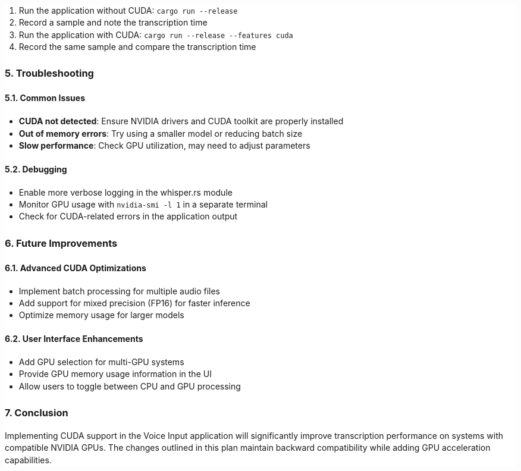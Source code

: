 1. Run the application without CUDA: `cargo run --release`
2. Record a sample and note the transcription time
3. Run the application with CUDA: `cargo run --release --features cuda`
4. Record the same sample and compare the transcription time

### 5. Troubleshooting

#### 5.1. Common Issues
- **CUDA not detected**: Ensure NVIDIA drivers and CUDA toolkit are properly installed
- **Out of memory errors**: Try using a smaller model or reducing batch size
- **Slow performance**: Check GPU utilization, may need to adjust parameters

#### 5.2. Debugging
- Enable more verbose logging in the whisper.rs module
- Monitor GPU usage with `nvidia-smi -l 1` in a separate terminal
- Check for CUDA-related errors in the application output

### 6. Future Improvements

#### 6.1. Advanced CUDA Optimizations
- Implement batch processing for multiple audio files
- Add support for mixed precision (FP16) for faster inference
- Optimize memory usage for larger models

#### 6.2. User Interface Enhancements
- Add GPU selection for multi-GPU systems
- Provide GPU memory usage information in the UI
- Allow users to toggle between CPU and GPU processing

### 7. Conclusion
Implementing CUDA support in the Voice Input application will significantly improve transcription performance on systems with compatible NVIDIA GPUs. The changes outlined in this plan maintain backward compatibility while adding GPU acceleration capabilities.
